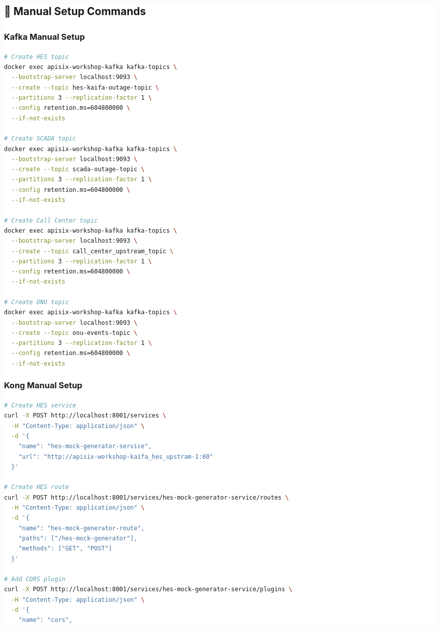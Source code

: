 ## 🔧 Manual Setup Commands

### Kafka Manual Setup

```bash
# Create HES topic
docker exec apisix-workshop-kafka kafka-topics \
  --bootstrap-server localhost:9093 \
  --create --topic hes-kaifa-outage-topic \
  --partitions 3 --replication-factor 1 \
  --config retention.ms=604800000 \
  --if-not-exists

# Create SCADA topic
docker exec apisix-workshop-kafka kafka-topics \
  --bootstrap-server localhost:9093 \
  --create --topic scada-outage-topic \
  --partitions 3 --replication-factor 1 \
  --config retention.ms=604800000 \
  --if-not-exists

# Create Call Center topic
docker exec apisix-workshop-kafka kafka-topics \
  --bootstrap-server localhost:9093 \
  --create --topic call_center_upstream_topic \
  --partitions 3 --replication-factor 1 \
  --config retention.ms=604800000 \
  --if-not-exists

# Create ONU topic
docker exec apisix-workshop-kafka kafka-topics \
  --bootstrap-server localhost:9093 \
  --create --topic onu-events-topic \
  --partitions 3 --replication-factor 1 \
  --config retention.ms=604800000 \
  --if-not-exists
```

### Kong Manual Setup

```bash
# Create HES service
curl -X POST http://localhost:8001/services \
  -H "Content-Type: application/json" \
  -d '{
    "name": "hes-mock-generator-service",
    "url": "http://apisix-workshop-kaifa_hes_upstram-1:80"
  }'

# Create HES route
curl -X POST http://localhost:8001/services/hes-mock-generator-service/routes \
  -H "Content-Type: application/json" \
  -d '{
    "name": "hes-mock-generator-route",
    "paths": ["/hes-mock-generator"],
    "methods": ["GET", "POST"]
  }'

# Add CORS plugin
curl -X POST http://localhost:8001/services/hes-mock-generator-service/plugins \
  -H "Content-Type: application/json" \
  -d '{
    "name": "cors",
```